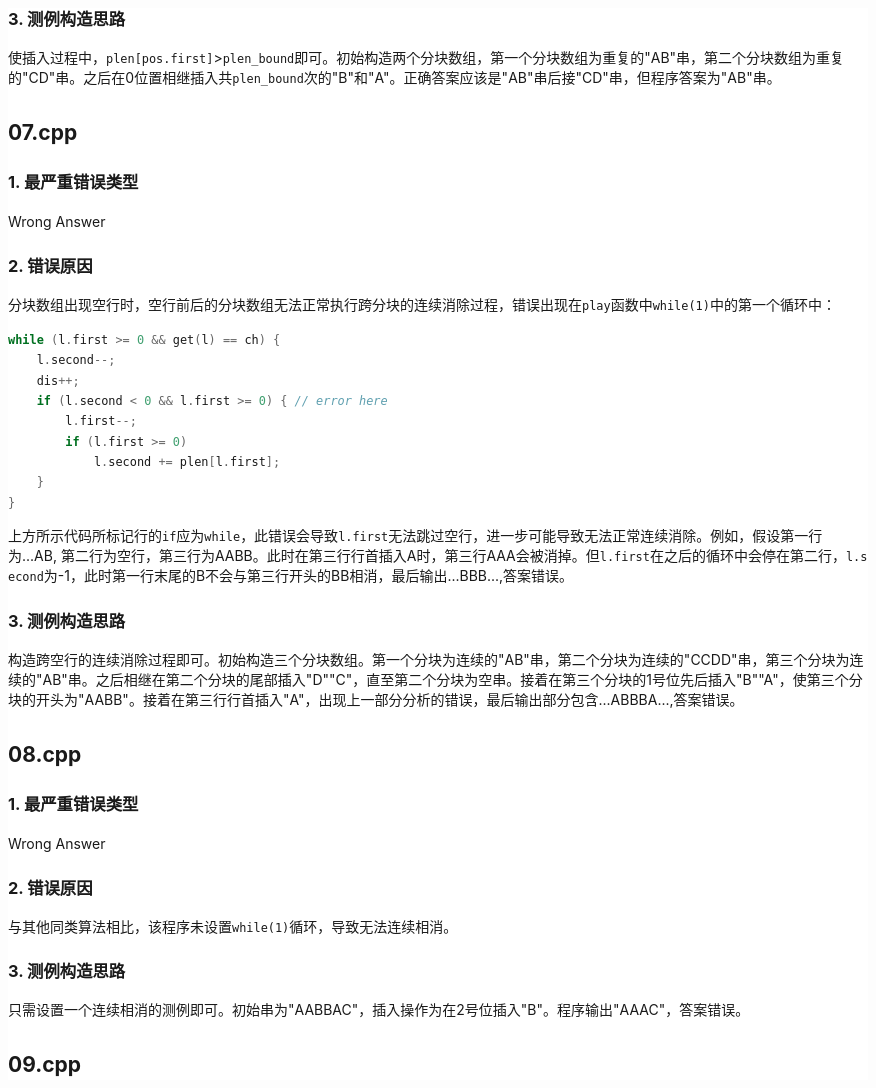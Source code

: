 ### 3. 测例构造思路

使插入过程中，`plen[pos.first]`>`plen_bound`即可。初始构造两个分块数组，第一个分块数组为重复的"AB"串，第二个分块数组为重复的"CD"串。之后在0位置相继插入共`plen_bound`次的"B"和"A"。正确答案应该是"AB"串后接"CD"串，但程序答案为"AB"串。



## 07.cpp

### 1. 最严重错误类型
Wrong Answer

### 2. 错误原因

分块数组出现空行时，空行前后的分块数组无法正常执行跨分块的连续消除过程，错误出现在`play`函数中`while(1)`中的第一个循环中：

```c++
while (l.first >= 0 && get(l) == ch) {
    l.second--;
    dis++;
    if (l.second < 0 && l.first >= 0) { // error here
        l.first--;
        if (l.first >= 0)
            l.second += plen[l.first];
    }
}
```
上方所示代码所标记行的`if`应为`while`，此错误会导致`l.first`无法跳过空行，进一步可能导致无法正常连续消除。例如，假设第一行为...AB, 第二行为空行，第三行为AABB。此时在第三行行首插入A时，第三行AAA会被消掉。但`l.first`在之后的循环中会停在第二行，`l.second`为-1，此时第一行末尾的B不会与第三行开头的BB相消，最后输出...BBB...,答案错误。

### 3. 测例构造思路
构造跨空行的连续消除过程即可。初始构造三个分块数组。第一个分块为连续的"AB"串，第二个分块为连续的"CCDD"串，第三个分块为连续的"AB"串。之后相继在第二个分块的尾部插入"D""C"，直至第二个分块为空串。接着在第三个分块的1号位先后插入"B""A"，使第三个分块的开头为"AABB"。接着在第三行行首插入"A"，出现上一部分分析的错误，最后输出部分包含...ABBBA...,答案错误。




## 08.cpp

### 1. 最严重错误类型
Wrong Answer

### 2. 错误原因
与其他同类算法相比，该程序未设置`while(1)`循环，导致无法连续相消。

### 3. 测例构造思路
只需设置一个连续相消的测例即可。初始串为"AABBAC"，插入操作为在2号位插入"B"。程序输出"AAAC"，答案错误。




## 09.cpp
